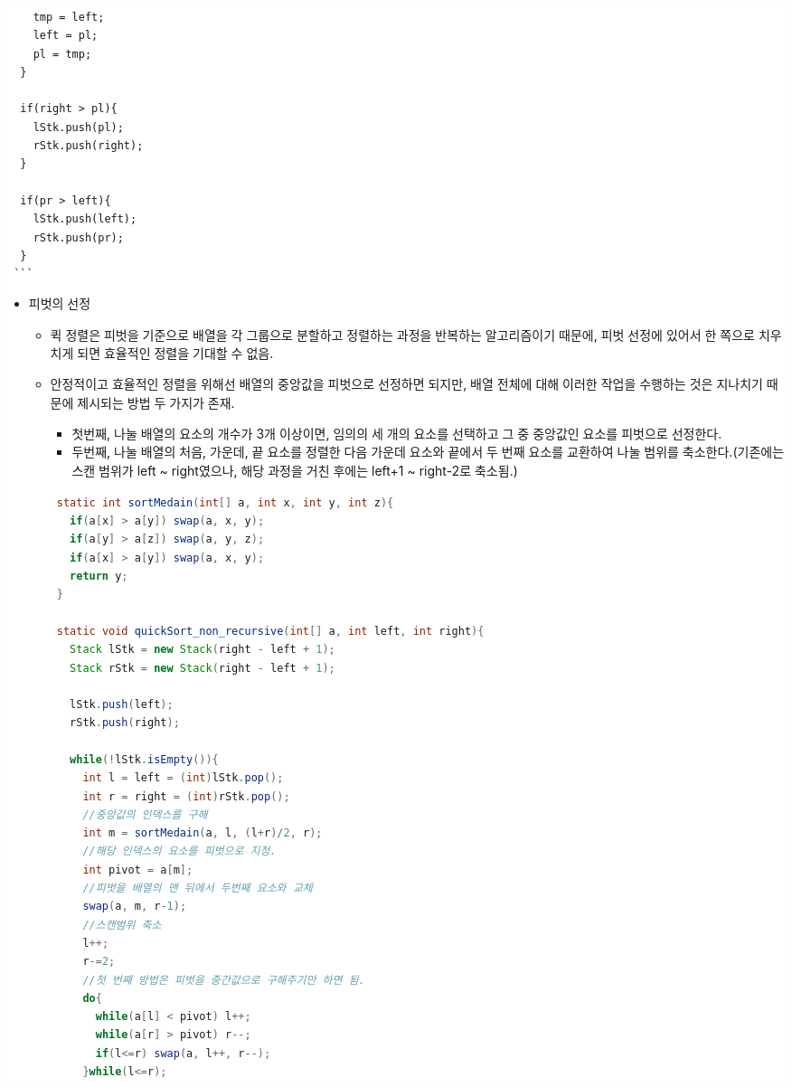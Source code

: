         tmp = left;
        left = pl;
        pl = tmp;
      }

      if(right > pl){
        lStk.push(pl);
        rStk.push(right);
      }

      if(pr > left){
        lStk.push(left);
        rStk.push(pr);
      }
     ```

 - 피벗의 선정
   - 퀵 정렬은 피벗을 기준으로 배열을 각 그룹으로 분할하고 정렬하는 과정을 반복하는 알고리즘이기 때문에, 피벗 선정에 있어서 한 쪽으로 치우치게 되면 효율적인 정렬을 기대할 수 없음.
   - 안정적이고 효율적인 정렬을 위해선 배열의 중앙값을 피벗으로 선정하면 되지만, 배열 전체에 대해 이러한 작업을 수행하는 것은 지나치기 때문에 제시되는 방법 두 가지가 존재.
     - 첫번째, 나눌 배열의 요소의 개수가 3개 이상이면, 임의의 세 개의 요소를 선택하고 그 중 중앙값인 요소를 피벗으로 선정한다.
     - 두번째, 나눌 배열의 처음, 가운데, 끝 요소를 정렬한 다음 가운데 요소와 끝에서 두 번째 요소를 교환하여 나눌 범위를 축소한다.(기존에는 스캔 범위가 left ~ right였으나, 해당 과정을 거친 후에는 left+1 ~ right-2로 축소됨.)

     ```java
      static int sortMedain(int[] a, int x, int y, int z){
        if(a[x] > a[y]) swap(a, x, y);
        if(a[y] > a[z]) swap(a, y, z);
        if(a[x] > a[y]) swap(a, x, y);
        return y;
      }

      static void quickSort_non_recursive(int[] a, int left, int right){
        Stack lStk = new Stack(right - left + 1);
        Stack rStk = new Stack(right - left + 1);

        lStk.push(left);
        rStk.push(right);

        while(!lStk.isEmpty()){
          int l = left = (int)lStk.pop();
          int r = right = (int)rStk.pop();
          //중앙값의 인덱스를 구해
          int m = sortMedain(a, l, (l+r)/2, r);
          //해당 인덱스의 요소를 피벗으로 지정.
          int pivot = a[m];
          //피벗을 배열의 맨 뒤에서 두번째 요소와 교체
          swap(a, m, r-1);
          //스캔범위 축소
          l++;
          r-=2;
          //첫 번째 방법은 피벗을 중간값으로 구해주기만 하면 됨.
          do{
            while(a[l] < pivot) l++;
            while(a[r] > pivot) r--;
            if(l<=r) swap(a, l++, r--);
          }while(l<=r);
